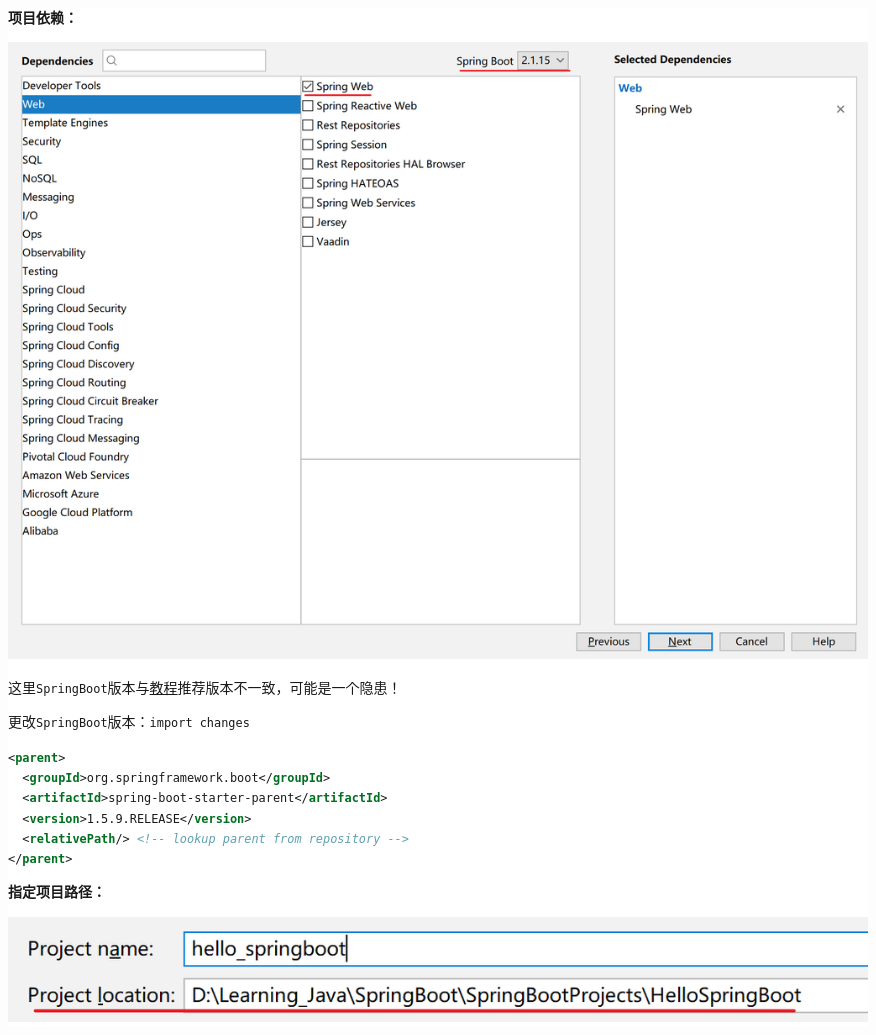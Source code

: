 **项目依赖：**

<div align=center><img src=SpringBoot1\项目依赖.png></div>

这里`SpringBoot`版本与[教程](https://how2j.cn/k/springboot/springboot-idea/1641.html#nowhere)推荐版本不一致，可能是一个隐患！

更改`SpringBoot`版本：`import changes`
```xml
<parent>
  <groupId>org.springframework.boot</groupId>
  <artifactId>spring-boot-starter-parent</artifactId>
  <version>1.5.9.RELEASE</version>
  <relativePath/> <!-- lookup parent from repository -->
</parent>
```

**指定项目路径：**

<div align=center><img src=SpringBoot1\项目路径.png></div>
